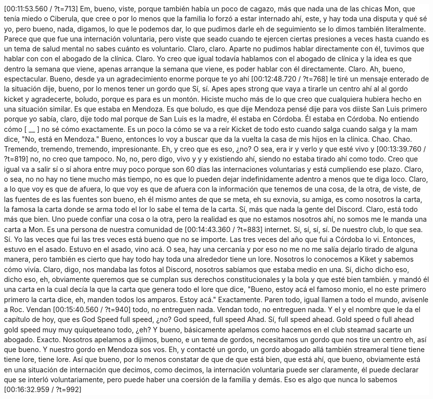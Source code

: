 [00:11:53.560 / ?t=713]
Em, bueno, viste, porque también había un poco de cagazo, más que nada una de las chicas Mon, que tenía miedo o Ciberula, que cree o por lo menos que la familia lo forzó a estar internado ahí, este, y hay toda una disputa y qué sé yo, pero bueno, nada, digamos, lo que le podemos dar, lo que pudimos darle eh de seguimiento se lo dimos también literalmente. Parece que que fue una internación voluntaria, pero viste que seado cuando te ejercen ciertas presiones a veces hasta cuando es un tema de salud mental no sabes cuánto es voluntario. Claro, claro. Aparte no pudimos hablar directamente con él, tuvimos que hablar con con el abogado de la clínica. Claro. Yo creo que igual todavía hablamos con el abogado de clínica y la idea es que dentro la semana que viene, apenas arranque la semana que viene, es poder hablar con él directamente. Claro. Ah, bueno, espectacular. Bueno, desde ya un agradecimiento enorme porque te yo ahí 
[00:12:48.720 / ?t=768]
le tiré un mensaje enterado de la situación dije, bueno, por lo menos tener un gordo que Sí, sí. Apes apes strong que vaya a tirarle un centro ahí al al gordo kicket y agradecerte, boludo, porque es para es un montón. Hiciste mucho más de lo que creo que cualquiera hubiera hecho en una situación similar. Es que estaba en Mendoza. Es que boludo, es que dije Mendoza pensé dije para vos diiste San Luis primero porque yo sabía, claro, dije todo mal porque de San Luis es la madre, él estaba en Córdoba. Él estaba en Córdoba. No entiendo cómo [&nbsp;__&nbsp;] no sé cómo exactamente. Es un poco la cómo se va a reír Kicket de todo esto cuando salga cuando salga y la mam dice, "No, está en Mendoza." Bueno, entonces lo voy a buscar que da la vuelta la casa de mis hijos en la clínica. Chao. Chao. Tremendo, tremendo, tremendo, impresionante. Eh, y creo que es eso, ¿no? O sea, era ir y verlo y que esté vivo y 
[00:13:39.760 / ?t=819]
no, no creo que tampoco. No, no, pero digo, vivo y y y existiendo ahí, siendo no estaba tirado ahí como todo. Creo que igual va a salir sí o sí ahora entre muy poco porque son 60 días las internaciones voluntarias y está cumpliendo ese plazo. Claro, o sea, no no hay no tiene mucho más tiempo, no es que lo pueden dejar indefinidamente adentro a menos que te diga loco. Claro, a lo que voy es que de afuera, lo que voy es que de afuera con la información que tenemos de una cosa, de la otra, de viste, de las fuentes de es las fuentes son bueno, eh él mismo antes de que se meta, eh su exnovia, su amiga, es como nosotros la carta, la famosa la carta donde se arma todo el lor lo sabe el tema de la carta. Sí, más que nada la gente del Discord. Claro, está todo más que bien. Uno puede confiar una cosa o la otra, pero la realidad es que no estamos nosotros ahí, no somos me le manda una carta a Mon. Es una persona de nuestra comunidad de 
[00:14:43.360 / ?t=883]
internet. Sí, sí, sí, sí. De nuestro club, lo que sea. Sí. Yo las veces que fui las tres veces está bueno que no se importe. Las tres veces del año que fui a Córdoba lo vi. Entonces, estuvo en el asado. Estuvo en el asado, vino acá. O sea, hay una cercanía y por eso no me no me salía dejarlo tirado de alguna manera, pero también es cierto que hay todo hay toda una alrededor tiene un lore. Nosotros lo conocemos a Kiket y sabemos cómo vivía. Claro, digo, nos mandaba las fotos al Discord, nosotros sabíamos que estaba medio en una. Sí, dicho dicho eso, dicho eso, eh, obviamente queremos que se cumplan sus derechos constitucionales y la bola y que esté bien también. y mandó él una carta en la cual decía la que la carta que genera todo el lore que dice, "Bueno, estoy acá el famoso monio, el no este primero primero la carta dice, eh, manden todos los amparos. Estoy acá." Exactamente. Paren todo, igual llamen a todo el mundo, avísenle a Roc. Vendan 
[00:15:40.560 / ?t=940]
todo, no entreguen nada. Vendan todo, no entreguen nada. Y el y el nombre que le da el capítulo de hoy, que es God Speed full speed, ¿no? God speed, full speed Ahad. Sí, full speed ahead. Gold speed o full ahead gold speed muy muy quiqueteano todo, ¿eh? Y bueno, básicamente apelamos como hacemos en el club steamad sacarte un abogado. Exacto. Nosotros apelamos a dijimos, bueno, e un tema de gordos, necesitamos un gordo que nos tire un centro eh, así que bueno. Y nuestro gordo en Mendoza sos vos. Eh, y contacté un gordo, un gordo abogado allá también streameral tiene tiene tiene lore, tiene lore. Así que bueno, por lo menos constatar de que de que está bien, que está ahí, que bueno, obviamente está en una situación de internación que decimos, como decimos, la internación voluntaria puede ser claramente, él puede declarar que se interló voluntariamente, pero puede haber una coersión de la familia y demás. Eso es algo que nunca lo sabemos 
[00:16:32.959 / ?t=992]